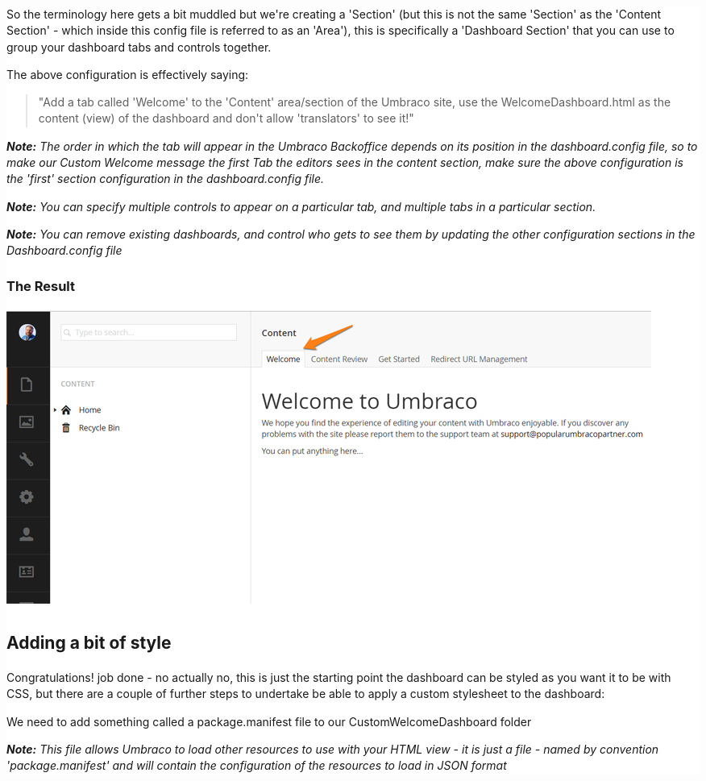 So the terminology here gets a bit muddled but we're creating a 'Section' (but this is not the same 'Section' as the 'Content Section' - which inside this config file is referred to as an 'Area'), this is specifically a 'Dashboard Section' that you can use to group your dashboard tabs and controls together.

The above configuration is effectively saying:

> "Add a tab called 'Welcome' to the 'Content' area/section of the Umbraco site, use the WelcomeDashboard.html as the content (view) of the dashboard and don't allow 'translators' to see it!"

*__Note:__ The order in which the tab will appear in the Umbraco Backoffice depends on its position in the dashboard.config file, so to make our Custom Welcome message the first Tab the editors sees in the content section, make sure the above configuration is the 'first' section configuration in the dashboard.config file.*

*__Note:__ You can specify multiple controls to appear on a particular tab, and multiple tabs in a particular section.*

*__Note:__ You can remove existing dashboards, and control who gets to see them by updating the other configuration sections in the Dashboard.config file*

### The Result

![Custom Dashboard Welcome Message](images/welcomemessage.jpg)

## Adding a bit of style

Congratulations! job done - no actually no, this is just the starting point the dashboard can be styled as you want it to be with CSS, but there are a couple of further steps to undertake be able to apply a custom stylesheet to the dashboard:

We need to add something called a package.manifest file to our CustomWelcomeDashboard folder

*__Note:__ This file allows Umbraco to load other resources to use with your HTML view - it is just a file - named by convention 'package.manifest' and will contain the configuration of the resources to load in JSON format*
